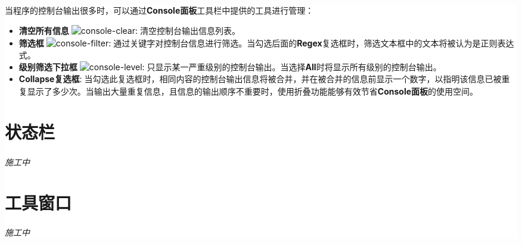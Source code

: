 当程序的控制台输出很多时，可以通过**Console面板**工具栏中提供的工具进行管理：
* **清空所有信息** ![console-clear](/manual/start/editor-overview/console-clear.png): 清空控制台输出信息列表。
* **筛选框** ![console-filter](/manual/start/editor-overview/console-filter.png): 通过关键字对控制台信息进行筛选。当勾选后面的**Regex**复选框时，筛选文本框中的文本将被认为是正则表达式。
* **级别筛选下拉框** ![console-level](/manual/start/editor-overview/console-level.png): 只显示某一严重级别的控制台输出。当选择**All**时将显示所有级别的控制台输出。
* **Collapse复选框**: 当勾选此复选框时，相同内容的控制台输出信息将被合并，并在被合并的信息前显示一个数字，以指明该信息已被重复显示了多少次。当输出大量重复信息，且信息的输出顺序不重要时，使用折叠功能能够有效节省**Console面板**的使用空间。

# 状态栏
*施工中*

# 工具窗口 <a id="tool-windows"></a>
*施工中*
